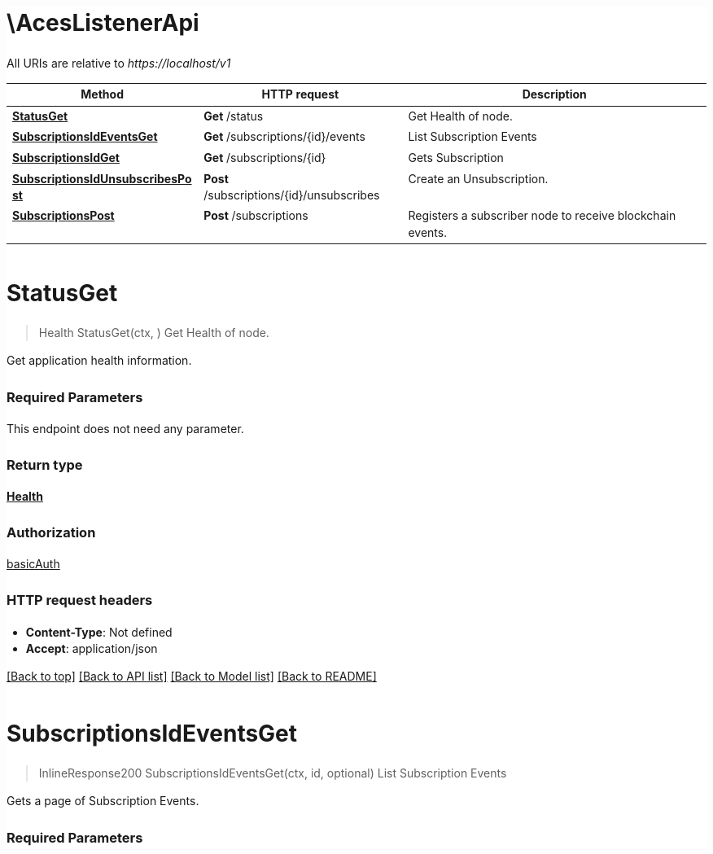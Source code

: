 # \AcesListenerApi

All URIs are relative to *https://localhost/v1*

Method | HTTP request | Description
------------- | ------------- | -------------
[**StatusGet**](AcesListenerApi.md#StatusGet) | **Get** /status | Get Health of node.
[**SubscriptionsIdEventsGet**](AcesListenerApi.md#SubscriptionsIdEventsGet) | **Get** /subscriptions/{id}/events | List Subscription Events
[**SubscriptionsIdGet**](AcesListenerApi.md#SubscriptionsIdGet) | **Get** /subscriptions/{id} | Gets Subscription
[**SubscriptionsIdUnsubscribesPost**](AcesListenerApi.md#SubscriptionsIdUnsubscribesPost) | **Post** /subscriptions/{id}/unsubscribes | Create an Unsubscription.
[**SubscriptionsPost**](AcesListenerApi.md#SubscriptionsPost) | **Post** /subscriptions | Registers a subscriber node to receive blockchain events.


# **StatusGet**
> Health StatusGet(ctx, )
Get Health of node.

Get application health information.

### Required Parameters
This endpoint does not need any parameter.

### Return type

[**Health**](Health.md)

### Authorization

[basicAuth](../README.md#basicAuth)

### HTTP request headers

 - **Content-Type**: Not defined
 - **Accept**: application/json

[[Back to top]](#) [[Back to API list]](../README.md#documentation-for-api-endpoints) [[Back to Model list]](../README.md#documentation-for-models) [[Back to README]](../README.md)

# **SubscriptionsIdEventsGet**
> InlineResponse200 SubscriptionsIdEventsGet(ctx, id, optional)
List Subscription Events

Gets a page of Subscription Events.

### Required Parameters
